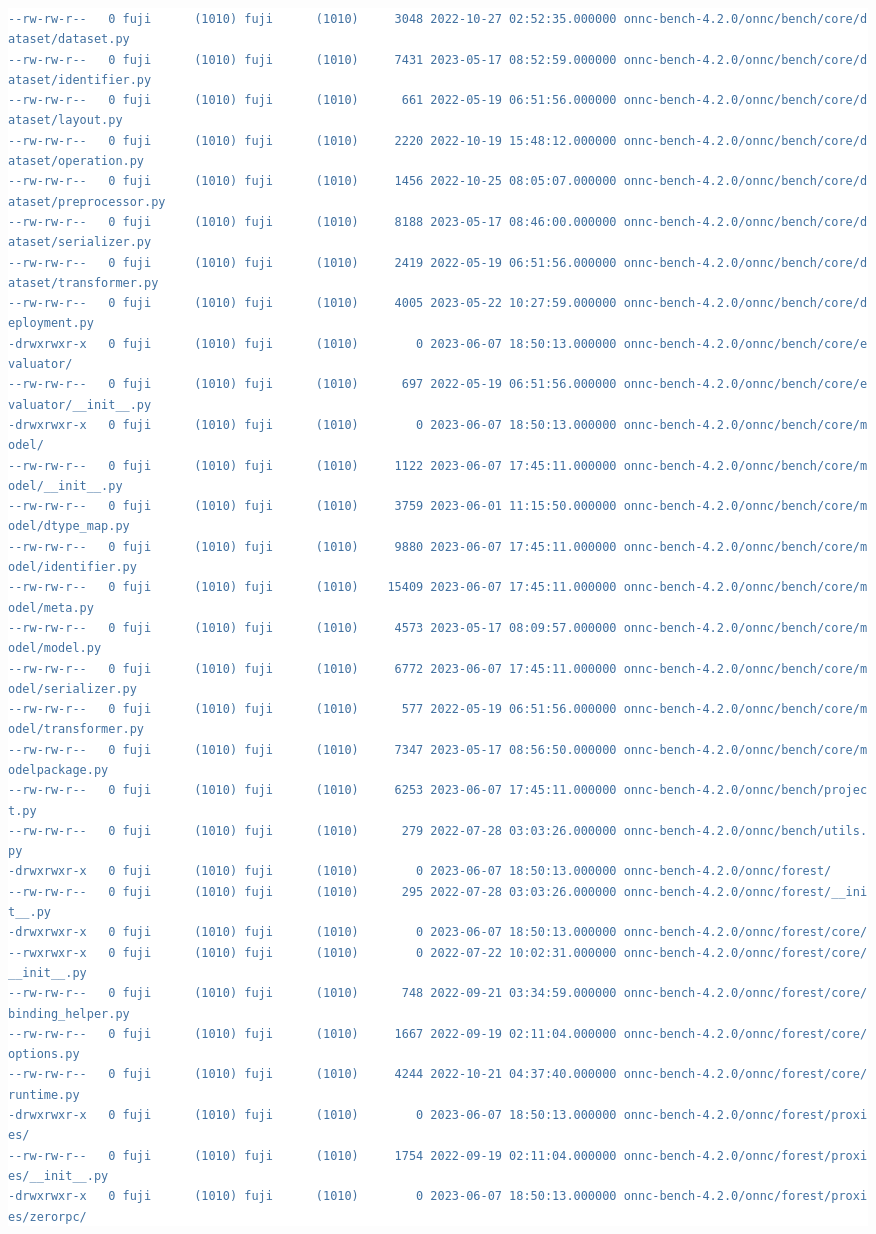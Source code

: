 ```diff
--rw-rw-r--   0 fuji      (1010) fuji      (1010)     3048 2022-10-27 02:52:35.000000 onnc-bench-4.2.0/onnc/bench/core/dataset/dataset.py
--rw-rw-r--   0 fuji      (1010) fuji      (1010)     7431 2023-05-17 08:52:59.000000 onnc-bench-4.2.0/onnc/bench/core/dataset/identifier.py
--rw-rw-r--   0 fuji      (1010) fuji      (1010)      661 2022-05-19 06:51:56.000000 onnc-bench-4.2.0/onnc/bench/core/dataset/layout.py
--rw-rw-r--   0 fuji      (1010) fuji      (1010)     2220 2022-10-19 15:48:12.000000 onnc-bench-4.2.0/onnc/bench/core/dataset/operation.py
--rw-rw-r--   0 fuji      (1010) fuji      (1010)     1456 2022-10-25 08:05:07.000000 onnc-bench-4.2.0/onnc/bench/core/dataset/preprocessor.py
--rw-rw-r--   0 fuji      (1010) fuji      (1010)     8188 2023-05-17 08:46:00.000000 onnc-bench-4.2.0/onnc/bench/core/dataset/serializer.py
--rw-rw-r--   0 fuji      (1010) fuji      (1010)     2419 2022-05-19 06:51:56.000000 onnc-bench-4.2.0/onnc/bench/core/dataset/transformer.py
--rw-rw-r--   0 fuji      (1010) fuji      (1010)     4005 2023-05-22 10:27:59.000000 onnc-bench-4.2.0/onnc/bench/core/deployment.py
-drwxrwxr-x   0 fuji      (1010) fuji      (1010)        0 2023-06-07 18:50:13.000000 onnc-bench-4.2.0/onnc/bench/core/evaluator/
--rw-rw-r--   0 fuji      (1010) fuji      (1010)      697 2022-05-19 06:51:56.000000 onnc-bench-4.2.0/onnc/bench/core/evaluator/__init__.py
-drwxrwxr-x   0 fuji      (1010) fuji      (1010)        0 2023-06-07 18:50:13.000000 onnc-bench-4.2.0/onnc/bench/core/model/
--rw-rw-r--   0 fuji      (1010) fuji      (1010)     1122 2023-06-07 17:45:11.000000 onnc-bench-4.2.0/onnc/bench/core/model/__init__.py
--rw-rw-r--   0 fuji      (1010) fuji      (1010)     3759 2023-06-01 11:15:50.000000 onnc-bench-4.2.0/onnc/bench/core/model/dtype_map.py
--rw-rw-r--   0 fuji      (1010) fuji      (1010)     9880 2023-06-07 17:45:11.000000 onnc-bench-4.2.0/onnc/bench/core/model/identifier.py
--rw-rw-r--   0 fuji      (1010) fuji      (1010)    15409 2023-06-07 17:45:11.000000 onnc-bench-4.2.0/onnc/bench/core/model/meta.py
--rw-rw-r--   0 fuji      (1010) fuji      (1010)     4573 2023-05-17 08:09:57.000000 onnc-bench-4.2.0/onnc/bench/core/model/model.py
--rw-rw-r--   0 fuji      (1010) fuji      (1010)     6772 2023-06-07 17:45:11.000000 onnc-bench-4.2.0/onnc/bench/core/model/serializer.py
--rw-rw-r--   0 fuji      (1010) fuji      (1010)      577 2022-05-19 06:51:56.000000 onnc-bench-4.2.0/onnc/bench/core/model/transformer.py
--rw-rw-r--   0 fuji      (1010) fuji      (1010)     7347 2023-05-17 08:56:50.000000 onnc-bench-4.2.0/onnc/bench/core/modelpackage.py
--rw-rw-r--   0 fuji      (1010) fuji      (1010)     6253 2023-06-07 17:45:11.000000 onnc-bench-4.2.0/onnc/bench/project.py
--rw-rw-r--   0 fuji      (1010) fuji      (1010)      279 2022-07-28 03:03:26.000000 onnc-bench-4.2.0/onnc/bench/utils.py
-drwxrwxr-x   0 fuji      (1010) fuji      (1010)        0 2023-06-07 18:50:13.000000 onnc-bench-4.2.0/onnc/forest/
--rw-rw-r--   0 fuji      (1010) fuji      (1010)      295 2022-07-28 03:03:26.000000 onnc-bench-4.2.0/onnc/forest/__init__.py
-drwxrwxr-x   0 fuji      (1010) fuji      (1010)        0 2023-06-07 18:50:13.000000 onnc-bench-4.2.0/onnc/forest/core/
--rwxrwxr-x   0 fuji      (1010) fuji      (1010)        0 2022-07-22 10:02:31.000000 onnc-bench-4.2.0/onnc/forest/core/__init__.py
--rw-rw-r--   0 fuji      (1010) fuji      (1010)      748 2022-09-21 03:34:59.000000 onnc-bench-4.2.0/onnc/forest/core/binding_helper.py
--rw-rw-r--   0 fuji      (1010) fuji      (1010)     1667 2022-09-19 02:11:04.000000 onnc-bench-4.2.0/onnc/forest/core/options.py
--rw-rw-r--   0 fuji      (1010) fuji      (1010)     4244 2022-10-21 04:37:40.000000 onnc-bench-4.2.0/onnc/forest/core/runtime.py
-drwxrwxr-x   0 fuji      (1010) fuji      (1010)        0 2023-06-07 18:50:13.000000 onnc-bench-4.2.0/onnc/forest/proxies/
--rw-rw-r--   0 fuji      (1010) fuji      (1010)     1754 2022-09-19 02:11:04.000000 onnc-bench-4.2.0/onnc/forest/proxies/__init__.py
-drwxrwxr-x   0 fuji      (1010) fuji      (1010)        0 2023-06-07 18:50:13.000000 onnc-bench-4.2.0/onnc/forest/proxies/zerorpc/
```